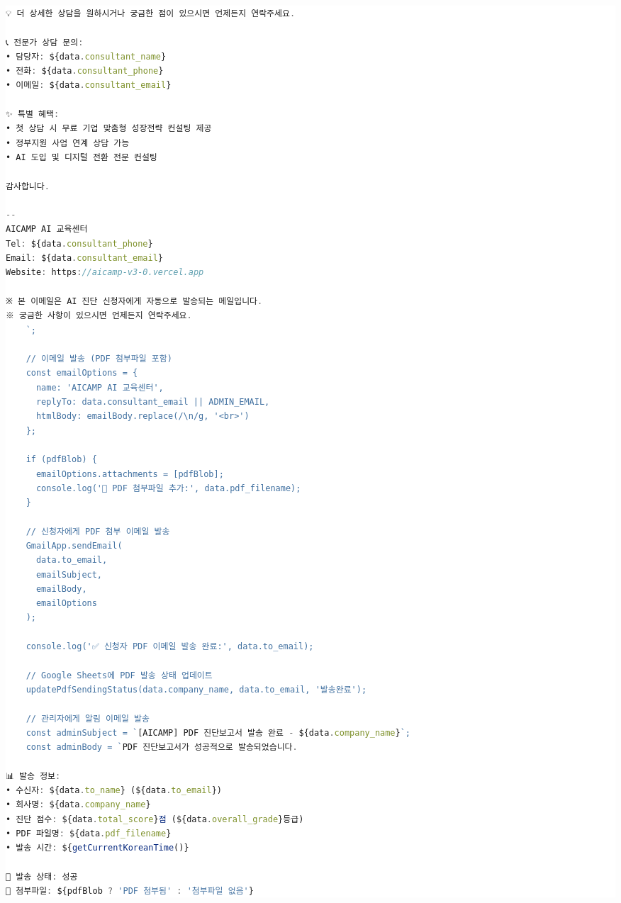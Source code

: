 ```javascript
💡 더 상세한 상담을 원하시거나 궁금한 점이 있으시면 언제든지 연락주세요.

📞 전문가 상담 문의:
• 담당자: ${data.consultant_name}
• 전화: ${data.consultant_phone}
• 이메일: ${data.consultant_email}

✨ 특별 혜택:
• 첫 상담 시 무료 기업 맞춤형 성장전략 컨설팅 제공
• 정부지원 사업 연계 상담 가능
• AI 도입 및 디지털 전환 전문 컨설팅

감사합니다.

--
AICAMP AI 교육센터
Tel: ${data.consultant_phone}
Email: ${data.consultant_email}
Website: https://aicamp-v3-0.vercel.app

※ 본 이메일은 AI 진단 신청자에게 자동으로 발송되는 메일입니다.
※ 궁금한 사항이 있으시면 언제든지 연락주세요.
    `;

    // 이메일 발송 (PDF 첨부파일 포함)
    const emailOptions = {
      name: 'AICAMP AI 교육센터',
      replyTo: data.consultant_email || ADMIN_EMAIL,
      htmlBody: emailBody.replace(/\n/g, '<br>')
    };

    if (pdfBlob) {
      emailOptions.attachments = [pdfBlob];
      console.log('📎 PDF 첨부파일 추가:', data.pdf_filename);
    }

    // 신청자에게 PDF 첨부 이메일 발송
    GmailApp.sendEmail(
      data.to_email,
      emailSubject,
      emailBody,
      emailOptions
    );

    console.log('✅ 신청자 PDF 이메일 발송 완료:', data.to_email);

    // Google Sheets에 PDF 발송 상태 업데이트
    updatePdfSendingStatus(data.company_name, data.to_email, '발송완료');

    // 관리자에게 알림 이메일 발송
    const adminSubject = `[AICAMP] PDF 진단보고서 발송 완료 - ${data.company_name}`;
    const adminBody = `PDF 진단보고서가 성공적으로 발송되었습니다.

📊 발송 정보:
• 수신자: ${data.to_name} (${data.to_email})
• 회사명: ${data.company_name}
• 진단 점수: ${data.total_score}점 (${data.overall_grade}등급)
• PDF 파일명: ${data.pdf_filename}
• 발송 시간: ${getCurrentKoreanTime()}

📧 발송 상태: 성공
📎 첨부파일: ${pdfBlob ? 'PDF 첨부됨' : '첨부파일 없음'}

```